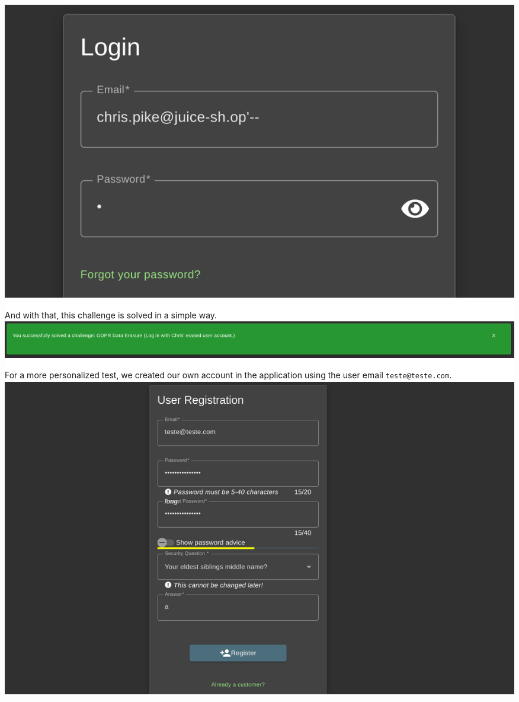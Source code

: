 ![alt text](lab03_img/de2.png)

And with that, this challenge is solved in a simple way.
![alt text](lab03_img/de3.png)

For a more personalized test, we created our own account in the application using the user email `teste@teste.com`.
![alt text](lab03_img/de4.png)
